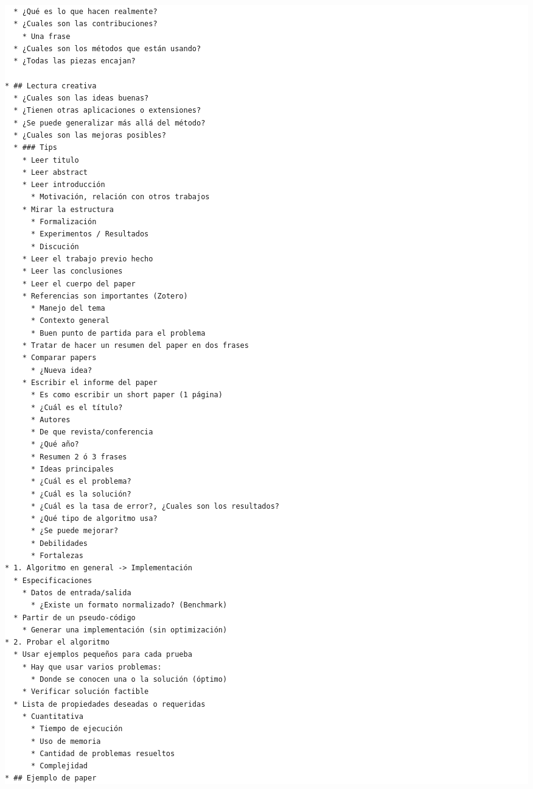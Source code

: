       * ¿Qué es lo que hacen realmente?
      * ¿Cuales son las contribuciones?
        * Una frase
      * ¿Cuales son los métodos que están usando?
      * ¿Todas las piezas encajan?

    * ## Lectura creativa
      * ¿Cuales son las ideas buenas?
      * ¿Tienen otras aplicaciones o extensiones?
      * ¿Se puede generalizar más allá del método?
      * ¿Cuales son las mejoras posibles?
      * ### Tips
        * Leer titulo
        * Leer abstract
        * Leer introducción
          * Motivación, relación con otros trabajos
        * Mirar la estructura
          * Formalización
          * Experimentos / Resultados
          * Discución
        * Leer el trabajo previo hecho
        * Leer las conclusiones
        * Leer el cuerpo del paper
        * Referencias son importantes (Zotero)
          * Manejo del tema
          * Contexto general
          * Buen punto de partida para el problema
        * Tratar de hacer un resumen del paper en dos frases
        * Comparar papers
          * ¿Nueva idea?
        * Escribir el informe del paper
          * Es como escribir un short paper (1 página)
          * ¿Cuál es el título?
          * Autores
          * De que revista/conferencia
          * ¿Qué año?
          * Resumen 2 ó 3 frases
          * Ideas principales
          * ¿Cuál es el problema?
          * ¿Cuál es la solución?
          * ¿Cuál es la tasa de error?, ¿Cuales son los resultados?
          * ¿Qué tipo de algoritmo usa?
          * ¿Se puede mejorar?
          * Debilidades
          * Fortalezas
    * 1. Algoritmo en general -> Implementación
      * Especificaciones
        * Datos de entrada/salida
          * ¿Existe un formato normalizado? (Benchmark)
      * Partir de un pseudo-código
        * Generar una implementación (sin optimización)
    * 2. Probar el algoritmo
      * Usar ejemplos pequeños para cada prueba
        * Hay que usar varios problemas:
          * Donde se conocen una o la solución (óptimo)
        * Verificar solución factible
      * Lista de propiedades deseadas o requeridas
        * Cuantitativa
          * Tiempo de ejecución
          * Uso de memoria
          * Cantidad de problemas resueltos
          * Complejidad
    * ## Ejemplo de paper